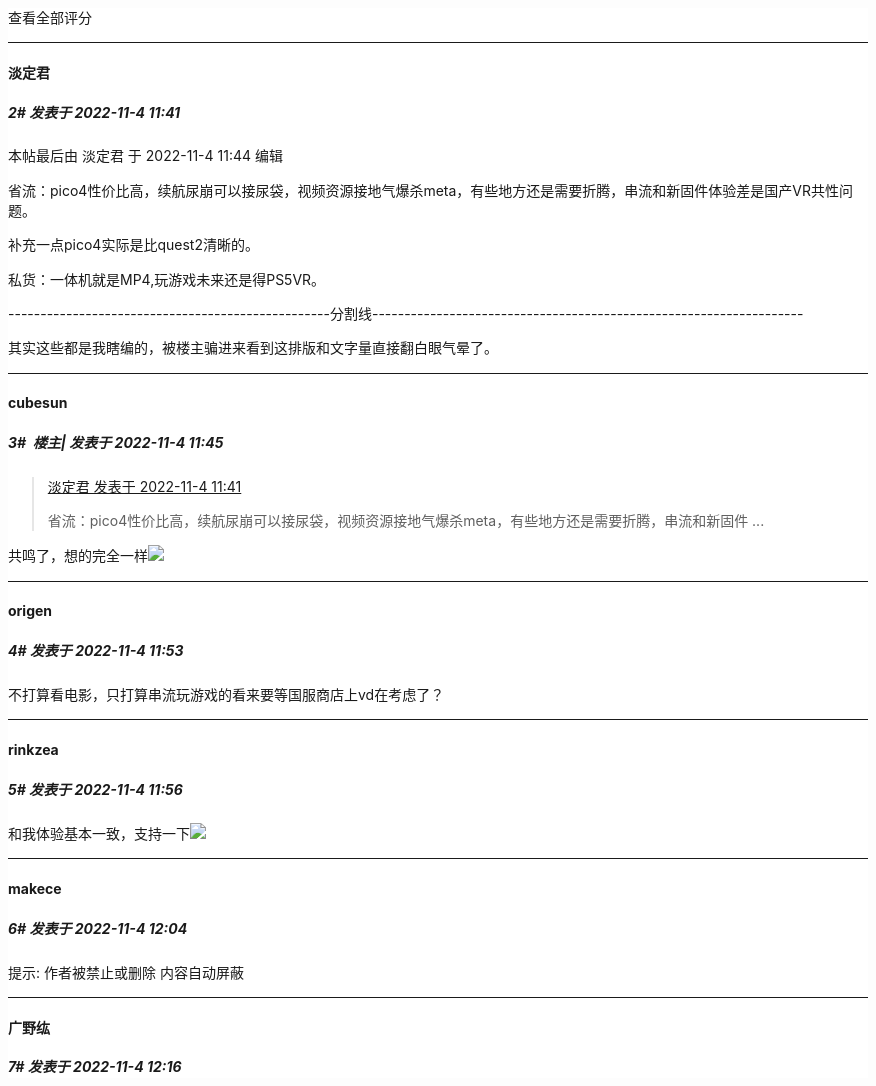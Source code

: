 查看全部评分

*****

####  淡定君  
##### 2#       发表于 2022-11-4 11:41

 本帖最后由 淡定君 于 2022-11-4 11:44 编辑 

省流：pico4性价比高，续航尿崩可以接尿袋，视频资源接地气爆杀meta，有些地方还是需要折腾，串流和新固件体验差是国产VR共性问题。

补充一点pico4实际是比quest2清晰的。

私货：一体机就是MP4,玩游戏未来还是得PS5VR。

--------------------------------------------------分割线-------------------------------------------------------------------

其实这些都是我瞎编的，被楼主骗进来看到这排版和文字量直接翻白眼气晕了。

*****

####  cubesun  
##### 3#         楼主| 发表于 2022-11-4 11:45

<blockquote><a href="httphttps://bbs.saraba1st.com/2b/forum.php?mod=redirect&amp;goto=findpost&amp;pid=58268626&amp;ptid=2103164" target="_blank">淡定君 发表于 2022-11-4 11:41</a>

省流：pico4性价比高，续航尿崩可以接尿袋，视频资源接地气爆杀meta，有些地方还是需要折腾，串流和新固件 ...</blockquote>
共鸣了，想的完全一样<img src="https://static.saraba1st.com/image/smiley/face2017/105.png" referrerpolicy="no-referrer">

*****

####  origen  
##### 4#       发表于 2022-11-4 11:53

不打算看电影，只打算串流玩游戏的看来要等国服商店上vd在考虑了？

*****

####  rinkzea  
##### 5#       发表于 2022-11-4 11:56

和我体验基本一致，支持一下<img src="https://static.saraba1st.com/image/smiley/face2017/057.png" referrerpolicy="no-referrer">

*****

####  makece  
##### 6#       发表于 2022-11-4 12:04

提示: 作者被禁止或删除 内容自动屏蔽

*****

####  广野纮  
##### 7#       发表于 2022-11-4 12:16
